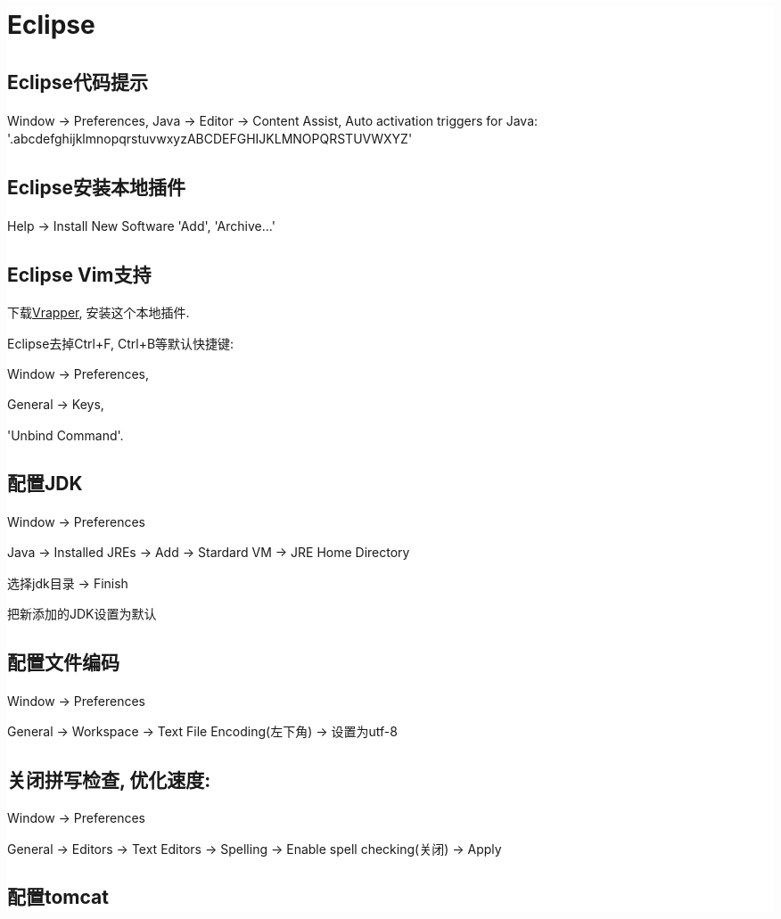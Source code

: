 # Eclipse




## Eclipse代码提示
Window -> Preferences,
Java -> Editor -> Content Assist,
Auto activation triggers for Java: '.abcdefghijklmnopqrstuvwxyzABCDEFGHIJKLMNOPQRSTUVWXYZ'


## Eclipse安装本地插件

Help -> Install New Software
'Add', 'Archive...'


## Eclipse Vim支持
下载[Vrapper](https://sourceforge.net/projects/vrapper/), 安装这个本地插件.

Eclipse去掉Ctrl+F, Ctrl+B等默认快捷键:

Window -> Preferences,

General -> Keys,

'Unbind Command'.


## 配置JDK

Window -> Preferences

Java -> Installed JREs -> Add -> Stardard VM -> JRE Home Directory

选择jdk目录 -> Finish

把新添加的JDK设置为默认


## 配置文件编码

Window -> Preferences

General -> Workspace -> Text File Encoding(左下角) -> 设置为utf-8


## 关闭拼写检查, 优化速度:

Window -> Preferences

General -> Editors -> Text Editors -> Spelling -> Enable spell checking(关闭) -> Apply


## 配置tomcat
